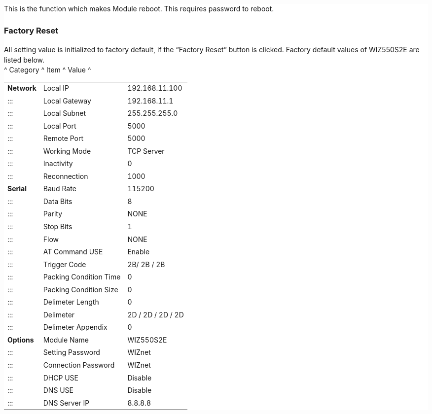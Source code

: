 This is the function which makes Module reboot. This requires password
to reboot.

### Factory Reset

All setting value is initialized to factory default, if the “Factory
Reset” button is clicked. Factory default values of WIZ550S2E are listed
below.  
^ Category ^ Item ^ Value ^

|             |                        |                   |
| ----------- | ---------------------- | ----------------- |
| **Network** | Local IP               | 192.168.11.100    |
| :::         | Local Gateway          | 192.168.11.1      |
| :::         | Local Subnet           | 255.255.255.0     |
| :::         | Local Port             | 5000              |
| :::         | Remote Port            | 5000              |
| :::         | Working Mode           | TCP Server        |
| :::         | Inactivity             | 0                 |
| :::         | Reconnection           | 1000              |
| **Serial**  | Baud Rate              | 115200            |
| :::         | Data Bits              | 8                 |
| :::         | Parity                 | NONE              |
| :::         | Stop Bits              | 1                 |
| :::         | Flow                   | NONE              |
| :::         | AT Command USE         | Enable            |
| :::         | Trigger Code           | 2B/ 2B / 2B       |
| :::         | Packing Condition Time | 0                 |
| :::         | Packing Condition Size | 0                 |
| :::         | Delimeter Length       | 0                 |
| :::         | Delimeter              | 2D / 2D / 2D / 2D |
| :::         | Delimeter Appendix     | 0                 |
| **Options** | Module Name            | WIZ550S2E         |
| :::         | Setting Password       | WIZnet            |
| :::         | Connection Password    | WIZnet            |
| :::         | DHCP USE               | Disable           |
| :::         | DNS USE                | Disable           |
| :::         | DNS Server IP          | 8.8.8.8           |
